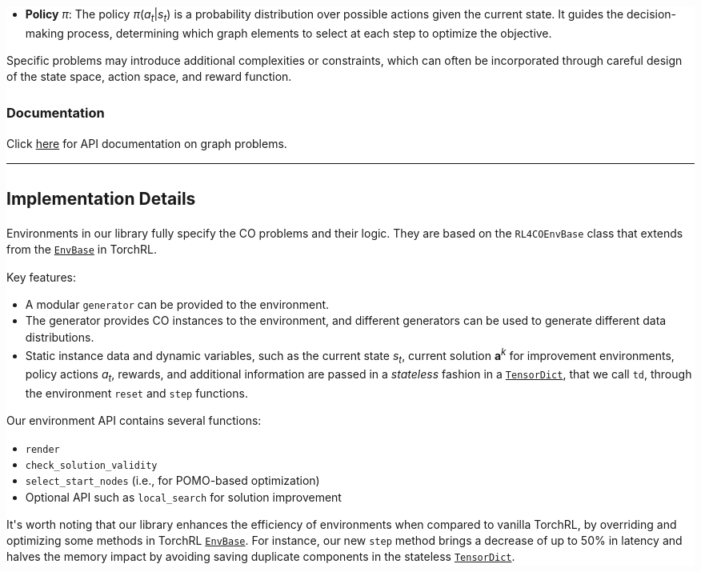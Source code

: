 - **Policy** $\pi$: 
  The policy $\pi(a_t|s_t)$ is a probability distribution over possible actions given the current state. It guides the decision-making process, determining which graph elements to select at each step to optimize the objective.

Specific problems may introduce additional complexities or constraints, which can often be incorporated through careful design of the state space, action space, and reward function.


### Documentation
Click [here](../api/envs/graph.md) for API documentation on graph problems.



---


## Implementation Details

Environments in our library fully specify the CO problems and their logic. They are based on the `RL4COEnvBase` class that extends from the [`EnvBase`](https://pytorch.org/rl/stable/reference/generated/torchrl.envs.EnvBase.html#torchrl.envs.EnvBase) in TorchRL.

Key features:
- A modular `generator` can be provided to the environment.
- The generator provides CO instances to the environment, and different generators can be used to generate different data distributions.
- Static instance data and dynamic variables, such as the current state $s_t$, current solution $\mathbf{a}^k$ for improvement environments, policy actions $a_t$, rewards, and additional information are passed in a *stateless* fashion in a [`TensorDict`](https://pytorch.org/tensordict/stable/reference/generated/tensordict.TensorDict.html?highlight=tensordict#tensordict.TensorDict), that we call `td`, through the environment `reset` and `step` functions.

Our environment API contains several functions:
- `render`
- `check_solution_validity`
- `select_start_nodes` (i.e., for POMO-based optimization)
- Optional API such as `local_search` for solution improvement

It's worth noting that our library enhances the efficiency of environments when compared to vanilla TorchRL, by overriding and optimizing some methods in TorchRL [`EnvBase`](https://pytorch.org/rl/stable/reference/generated/torchrl.envs.EnvBase.html#torchrl.envs.EnvBase). For instance, our new `step` method brings a decrease of up to 50% in latency and halves the memory impact by avoiding saving duplicate components in the stateless [`TensorDict`](https://pytorch.org/tensordict/stable/reference/generated/tensordict.TensorDict.html?highlight=tensordict#tensordict.TensorDict).
